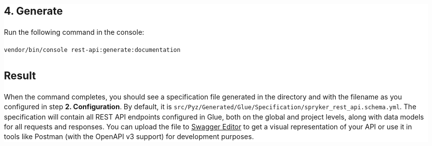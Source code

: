 ## 4. Generate

Run the following command in the console:

```bash
vendor/bin/console rest-api:generate:documentation
```

## Result

When the command completes, you should see a specification file generated in the directory and with the filename as you configured in step **2. Configuration**. By default, it is `src/Pyz/Generated/Glue/Specification/spryker_rest_api.schema.yml`. The specification will contain all REST API endpoints configured in Glue, both on the global and project levels, along with data models for all requests and responses. You can upload the file to [Swagger Editor](https://editor.swagger.io/) to get a visual representation of your API or use it in tools like Postman (with the OpenAPI v3 support) for development purposes.
